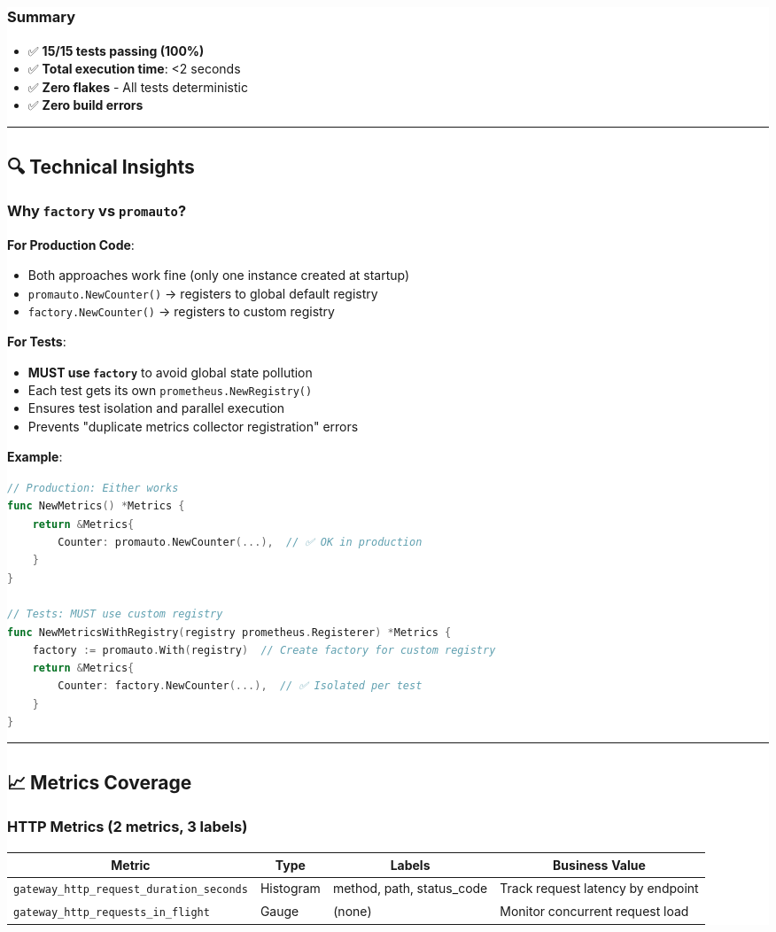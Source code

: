 ### Summary
- ✅ **15/15 tests passing (100%)**
- ✅ **Total execution time**: <2 seconds
- ✅ **Zero flakes** - All tests deterministic
- ✅ **Zero build errors**

---

## 🔍 Technical Insights

### Why `factory` vs `promauto`?

**For Production Code**:
- Both approaches work fine (only one instance created at startup)
- `promauto.NewCounter()` → registers to global default registry
- `factory.NewCounter()` → registers to custom registry

**For Tests**:
- **MUST use `factory`** to avoid global state pollution
- Each test gets its own `prometheus.NewRegistry()`
- Ensures test isolation and parallel execution
- Prevents "duplicate metrics collector registration" errors

**Example**:
```go
// Production: Either works
func NewMetrics() *Metrics {
    return &Metrics{
        Counter: promauto.NewCounter(...),  // ✅ OK in production
    }
}

// Tests: MUST use custom registry
func NewMetricsWithRegistry(registry prometheus.Registerer) *Metrics {
    factory := promauto.With(registry)  // Create factory for custom registry
    return &Metrics{
        Counter: factory.NewCounter(...),  // ✅ Isolated per test
    }
}
```

---

## 📈 Metrics Coverage

### HTTP Metrics (2 metrics, 3 labels)
| Metric | Type | Labels | Business Value |
|--------|------|--------|----------------|
| `gateway_http_request_duration_seconds` | Histogram | method, path, status_code | Track request latency by endpoint |
| `gateway_http_requests_in_flight` | Gauge | (none) | Monitor concurrent request load |
